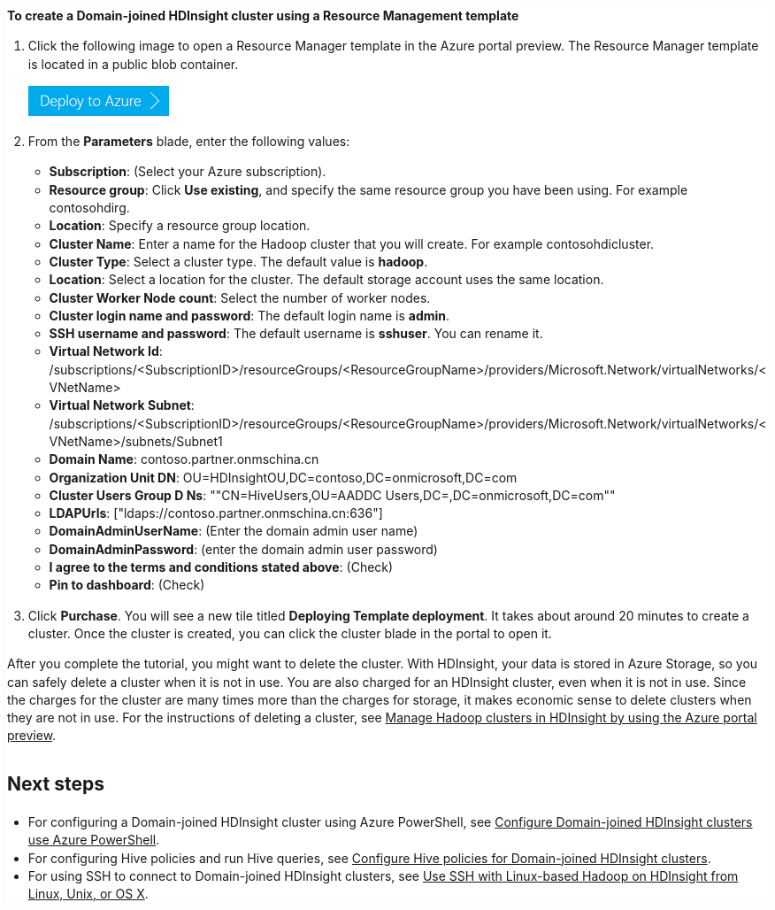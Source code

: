 **To create a Domain-joined HDInsight cluster using a Resource Management template**

1. Click the following image to open a Resource Manager template in the Azure portal preview. The Resource Manager template is located in a public blob container. 
   
    <a href="https://portal.azure.cn/#create/Microsoft.Template/uri/https%3A%2F%2Fhditutorialdata.blob.core.windows.net%2Farmtemplates%2Fcreate-domain-joined-hdinsight-cluster.json" target="_blank"><img src="./media/hdinsight-domain-joined-configure/deploy-to-azure.png" alt="Deploy to Azure"></a>
2. From the **Parameters** blade, enter the following values:
   
    * **Subscription**: (Select your Azure subscription).
    * **Resource group**: Click **Use existing**, and specify the same resource group you have been using.  For example contosohdirg. 
    * **Location**: Specify a resource group location.
    * **Cluster Name**: Enter a name for the Hadoop cluster that you will create. For example contosohdicluster.
    * **Cluster Type**: Select a cluster type.  The default value is **hadoop**.
    * **Location**: Select a location for the cluster.  The default storage account uses the same location.
    * **Cluster Worker Node count**: Select the number of worker nodes.
    * **Cluster login name and password**: The default login name is **admin**.
    * **SSH username and password**: The default username is **sshuser**.  You can rename it. 
    * **Virtual Network Id**: /subscriptions/&lt;SubscriptionID>/resourceGroups/&lt;ResourceGroupName>/providers/Microsoft.Network/virtualNetworks/&lt;VNetName>
    * **Virtual Network Subnet**: /subscriptions/&lt;SubscriptionID>/resourceGroups/&lt;ResourceGroupName>/providers/Microsoft.Network/virtualNetworks/&lt;VNetName>/subnets/Subnet1
    * **Domain Name**: contoso.partner.onmschina.cn
    * **Organization Unit DN**: OU=HDInsightOU,DC=contoso,DC=onmicrosoft,DC=com
    * **Cluster Users Group D Ns**: "\"CN=HiveUsers,OU=AADDC Users,DC=<DomainName>,DC=onmicrosoft,DC=com\""
    * **LDAPUrls**: ["ldaps://contoso.partner.onmschina.cn:636"]
    * **DomainAdminUserName**: (Enter the domain admin user name)
    * **DomainAdminPassword**: (enter the domain admin user password)
    * **I agree to the terms and conditions stated above**: (Check)
    * **Pin to dashboard**: (Check)
3. Click **Purchase**. You will see a new tile titled **Deploying Template deployment**. It takes about around 20 minutes to create a cluster. Once the cluster is created, you can click the cluster blade in the portal to open it.

After you complete the tutorial, you might want to delete the cluster. With HDInsight, your data is stored in Azure Storage, so you can safely delete a cluster when it is not in use. You are also charged for an HDInsight cluster, even when it is not in use. Since the charges for the cluster are many times more than the charges for storage, it makes economic sense to delete clusters when they are not in use. For the instructions of deleting a cluster, see [Manage Hadoop clusters in HDInsight by using the Azure portal preview](/documentation/articles/hdinsight-administer-use-management-portal/#delete-clusters).

## Next steps
* For configuring a Domain-joined HDInsight cluster using Azure PowerShell, see [Configure Domain-joined HDInsight clusters use Azure PowerShell](/documentation/articles/hdinsight-domain-joined-configure-use-powershell/).
* For configuring Hive policies and run Hive queries, see [Configure Hive policies for Domain-joined HDInsight clusters](/documentation/articles/hdinsight-domain-joined-run-hive/).
* For using SSH to connect to Domain-joined HDInsight clusters, see [Use SSH with Linux-based Hadoop on HDInsight from Linux, Unix, or OS X](/documentation/articles/hdinsight-hadoop-linux-use-ssh-unix/#domainjoined).